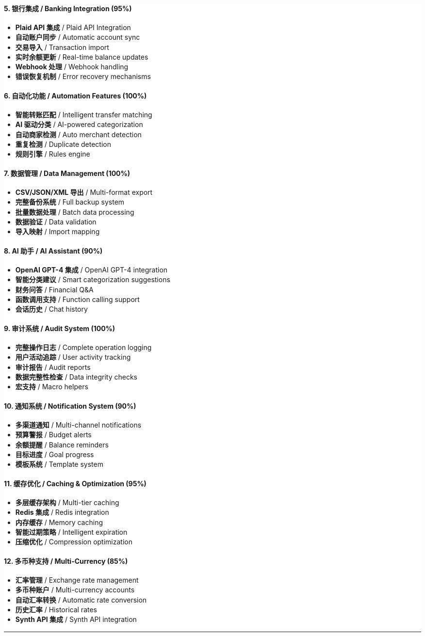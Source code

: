 #### 5. 银行集成 / Banking Integration (95%)
- **Plaid API 集成** / Plaid API Integration
- **自动账户同步** / Automatic account sync
- **交易导入** / Transaction import
- **实时余额更新** / Real-time balance updates
- **Webhook 处理** / Webhook handling
- **错误恢复机制** / Error recovery mechanisms

#### 6. 自动化功能 / Automation Features (100%)
- **智能转账匹配** / Intelligent transfer matching
- **AI 驱动分类** / AI-powered categorization
- **自动商家检测** / Auto merchant detection
- **重复检测** / Duplicate detection
- **规则引擎** / Rules engine

#### 7. 数据管理 / Data Management (100%)
- **CSV/JSON/XML 导出** / Multi-format export
- **完整备份系统** / Full backup system
- **批量数据处理** / Batch data processing
- **数据验证** / Data validation
- **导入映射** / Import mapping

#### 8. AI 助手 / AI Assistant (90%)
- **OpenAI GPT-4 集成** / OpenAI GPT-4 integration
- **智能分类建议** / Smart categorization suggestions
- **财务问答** / Financial Q&A
- **函数调用支持** / Function calling support
- **会话历史** / Chat history

#### 9. 审计系统 / Audit System (100%)
- **完整操作日志** / Complete operation logging
- **用户活动追踪** / User activity tracking
- **审计报告** / Audit reports
- **数据完整性检查** / Data integrity checks
- **宏支持** / Macro helpers

#### 10. 通知系统 / Notification System (90%)
- **多渠道通知** / Multi-channel notifications
- **预算警报** / Budget alerts
- **余额提醒** / Balance reminders
- **目标进度** / Goal progress
- **模板系统** / Template system

#### 11. 缓存优化 / Caching & Optimization (95%)
- **多层缓存架构** / Multi-tier caching
- **Redis 集成** / Redis integration
- **内存缓存** / Memory caching
- **智能过期策略** / Intelligent expiration
- **压缩优化** / Compression optimization

#### 12. 多币种支持 / Multi-Currency (85%)
- **汇率管理** / Exchange rate management
- **多币种账户** / Multi-currency accounts
- **自动汇率转换** / Automatic rate conversion
- **历史汇率** / Historical rates
- **Synth API 集成** / Synth API integration

---